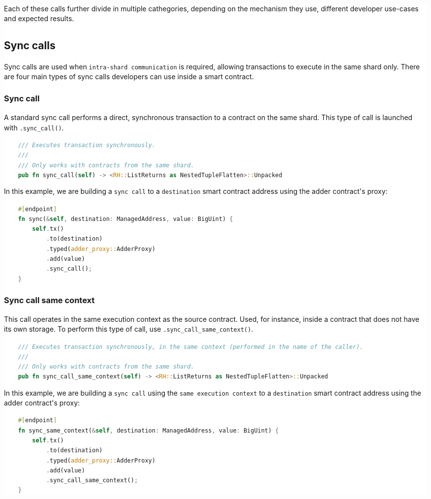 Each of these calls further divide in multiple cathegories, depending on the mechanism they use, different developer use-cases and expected results.

[comment]: # (mx-context-auto)

## Sync calls

Sync calls are used when `intra-shard communication` is required, allowing transactions to execute in the same shard only.
There are four main types of sync calls developers can use inside a smart contract.

[comment]: # (mx-context-auto)

### Sync call

A standard sync call performs a direct, synchronous transaction to a contract on the same shard. This type of call is launched with `.sync_call()`.

```rust
    /// Executes transaction synchronously.
    ///
    /// Only works with contracts from the same shard.
    pub fn sync_call(self) -> <RH::ListReturns as NestedTupleFlatten>::Unpacked
```

In this example, we are building a `sync call` to a `destination` smart contract address using the adder contract's proxy:

```rust title=adder.rs
    #[endpoint]
    fn sync(&self, destination: ManagedAddress, value: BigUint) {
        self.tx()
            .to(destination)
            .typed(adder_proxy::AdderProxy)
            .add(value)
            .sync_call();
    }
```

### Sync call same context

This call operates in the same execution context as the source contract. Used, for instance, inside a contract that does not have its own storage. To perform this type of call, use `.sync_call_same_context()`.

```rust
    /// Executes transaction synchronously, in the same context (performed in the name of the caller).
    ///
    /// Only works with contracts from the same shard.
    pub fn sync_call_same_context(self) -> <RH::ListReturns as NestedTupleFlatten>::Unpacked
```

In this example, we are building a `sync call` using the `same execution context` to a `destination` smart contract address using the adder contract's proxy:

```rust title=adder.rs
    #[endpoint]
    fn sync_same_context(&self, destination: ManagedAddress, value: BigUint) {
        self.tx()
            .to(destination)
            .typed(adder_proxy::AdderProxy)
            .add(value)
            .sync_call_same_context();
    }
```


[comment]: # (mx-abstract)